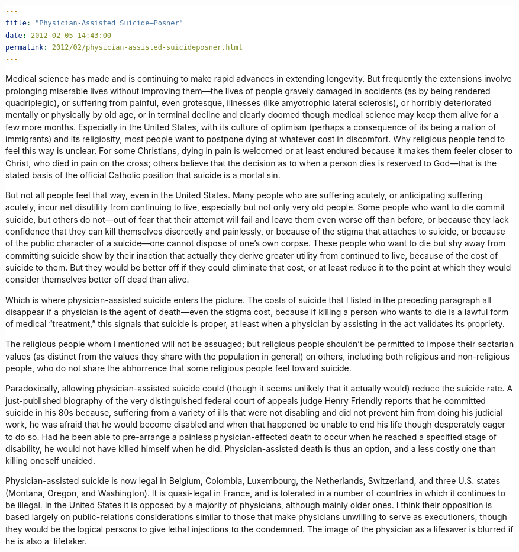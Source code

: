 ```yaml
---
title: "Physician-Assisted Suicide—Posner"
date: 2012-02-05 14:43:00
permalink: 2012/02/physician-assisted-suicideposner.html
---
```

Medical science has made and is continuing to make rapid advances in extending longevity. But frequently the extensions involve prolonging miserable lives without improving them—the lives of people gravely damaged in accidents (as by being rendered quadriplegic), or suffering from painful, even grotesque, illnesses (like amyotrophic lateral sclerosis), or horribly deteriorated mentally or physically by old age, or in terminal decline and clearly doomed though medical science may keep them alive for a few more months. Especially in the United States, with its culture of optimism (perhaps a consequence of its being a nation of immigrants) and its religiosity, most people want to postpone dying at whatever cost in discomfort. Why religious people tend to feel this way is unclear. For some Christians, dying in pain is welcomed or at least endured because it makes them feeler closer to Christ, who died in pain on the cross; others believe that the decision as to when a person dies is reserved to God—that is the stated basis of the official Catholic position that suicide is a mortal sin.

But not all people feel that way, even in the United States. Many people who are suffering acutely, or anticipating suffering acutely, incur net disutility from continuing to live, especially but not only very old people. Some people who want to die commit suicide, but others do not—out of fear that their attempt will fail and leave them even worse off than before, or because they lack confidence that they can kill themselves discreetly and painlessly, or because of the stigma that attaches to suicide, or because of the public character of a suicide—one cannot dispose of one’s own corpse. These people who want to die but shy away from committing suicide show by their inaction that actually they derive greater utility from continued to live, because of the cost of suicide to them. But they would be better off if they could eliminate that cost, or at least reduce it to the point at which they would consider themselves better off dead than alive.

Which is where physician-assisted suicide enters the picture. The costs of suicide that I listed in the preceding paragraph all disappear if a physician is the agent of death—even the stigma cost, because if killing a person who wants to die is a lawful form of medical “treatment,” this signals that suicide is proper, at least when a physician by assisting in the act validates its propriety.

The religious people whom I mentioned will not be assuaged; but religious people shouldn’t be permitted to impose their sectarian values (as distinct from the values they share with the population in general) on others, including both religious and non-religious people, who do not share the abhorrence that some religious people feel toward suicide.

Paradoxically, allowing physician-assisted suicide could (though it seems unlikely that it actually would) reduce the suicide rate. A just-published biography of the very distinguished federal court of appeals judge Henry Friendly reports that he committed suicide in his 80s because, suffering from a variety of ills that were not disabling and did not prevent him from doing his judicial work, he was afraid that he would become disabled and when that happened be unable to end his life though desperately eager to do so. Had he been able to pre-arrange a painless physician-effected death to occur when he reached a specified stage of disability, he would not have killed himself when he did. Physician-assisted death is thus an option, and a less costly one than killing oneself unaided.

Physician-assisted suicide is now legal in Belgium, Colombia, Luxembourg, the Netherlands, Switzerland, and three U.S. states (Montana, Oregon, and Washington). It is quasi-legal in France, and is tolerated in a number of countries in which it continues to be illegal. In the United States it is opposed by a majority of physicians, although mainly older ones. I think their opposition is based largely on public-relations considerations similar to those that make physicians unwilling to serve as executioners, though they would be the logical persons to give lethal injections to the condemned. The image of the physician as a lifesaver is blurred if he is also a  lifetaker.
